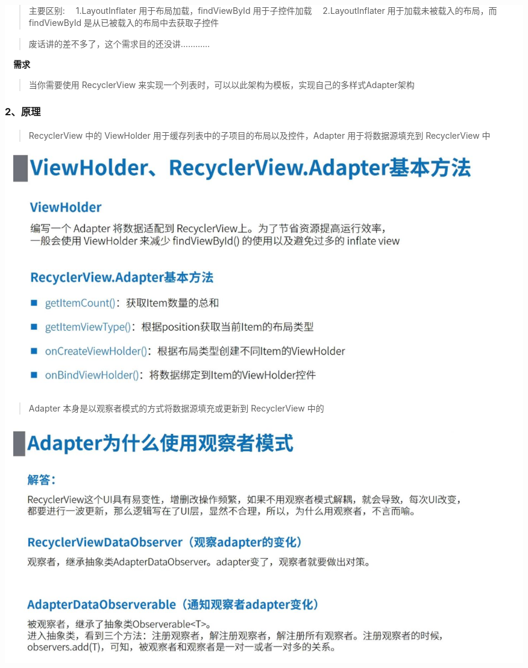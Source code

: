 > 主要区别:
> &emsp;1.LayoutInflater 用于布局加载，findViewById 用于子控件加载
> &emsp;2.LayoutInflater 用于加载未被载入的布局，而 findViewById 是从已被载入的布局中去获取子控件

> 废话讲的差不多了，这个需求目的还没讲…………

&emsp;**需求**

> 当你需要使用 RecyclerView 来实现一个列表时，可以以此架构为模板，实现自己的多样式Adapter架构

### 2、原理 ###

> RecyclerView 中的 ViewHolder 用于缓存列表中的子项目的布局以及控件，Adapter 用于将数据源填充到 RecyclerView 中

&emsp;<img src="./Into_2_1.jpg" alt="2_1" width="800px"/>

> Adapter 本身是以观察者模式的方式将数据源填充或更新到 RecyclerView 中的

&emsp;<img src="./Into_2_2.jpg" alt="2_2" width="800px"/>
